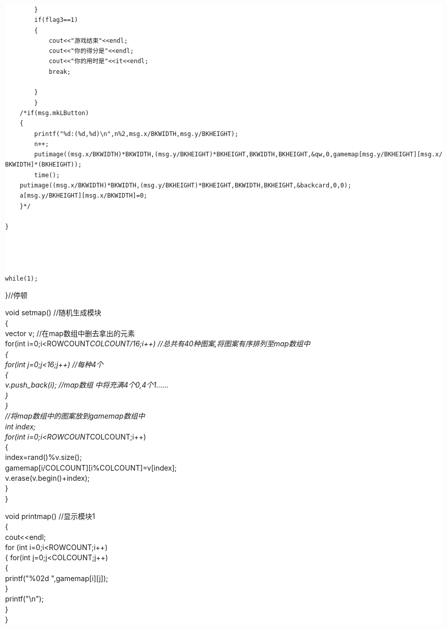             }
            if(flag3==1)
            {
                cout<<"游戏结束"<<endl;
                cout<<"你的得分是"<<endl;
                cout<<"你的用时是"<<it<<endl;
                break;
    
            }
            }
        /*if(msg.mkLButton)
        {
            printf("%d:(%d,%d)\n",n%2,msg.x/BKWIDTH,msg.y/BKHEIGHT);
            n++;
            putimage((msg.x/BKWIDTH)*BKWIDTH,(msg.y/BKHEIGHT)*BKHEIGHT,BKWIDTH,BKHEIGHT,&qw,0,gamemap[msg.y/BKHEIGHT][msg.x/BKWIDTH]*(BKHEIGHT));
            time();
        putimage((msg.x/BKWIDTH)*BKWIDTH,(msg.y/BKHEIGHT)*BKHEIGHT,BKWIDTH,BKHEIGHT,&backcard,0,0);
        a[msg.y/BKHEIGHT][msg.x/BKWIDTH]=0;
        }*/
    
    }
    
    
    
    
    while(1);

}//停顿  

void setmap()               //随机生成模块  
{  
    vector<int> v;                                          //在map数组中删去拿出的元素  
for(int i=0;i<ROWCOUNT*COLCOUNT/16;i++)          //总共有40种图案,将图案有序排列至map数组中  
{  
    for(int j=0;j<16;j++)                             //每种4个  
    {  
        v.push_back(i);                                    //map数组 
        中将充满4个0,4个1……  
    }  
}  
//将map数组中的图案放到gamemap数组中  
     int index;  
    for(int i=0;i<ROWCOUNT*COLCOUNT;i++)  
{  
index=rand()%v.size();   
gamemap[i/COLCOUNT][i%COLCOUNT]=v[index];  
v.erase(v.begin()+index);  
}  
}  

void printmap()                             //显示模块1  
{  
    cout<<endl;  
for (int i=0;i<ROWCOUNT;i++)  
  {  for(int j=0;j<COLCOUNT;j++)  
    {  
    printf("%02d ",gamemap[i][j]);  
    }  
printf("\n");  
  }  
}  
